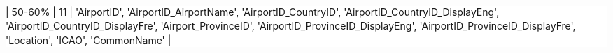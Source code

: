 | 50-60%           | 11           | 'AirportID', 'AirportID_AirportName', 'AirportID_CountryID', 'AirportID_CountryID_DisplayEng', 'AirportID_CountryID_DisplayFre', 'Airport_ProvinceID', 'AirportID_ProvinceID_DisplayEng', 'AirportID_ProvinceID_DisplayFre', 'Location', 'ICAO', 'CommonName'                                                                                                                                                                                                                                                                                                                                                                                                                                                                                                                                                                                                                                                                                                                                                                                                                                                                                                                                                                                                                                                                                                                                                                                                                                                                                                                                                                                                                                                                                                                                                                                                                                                                                                                                                                                                                                                                                                                                                                                                                                                                                                                                                                                                                                                                                                                                                                                                                                                                                                                                                                                                                                                                                                                                                                                                                                                                                                                                                                                                                                                                                                                       |